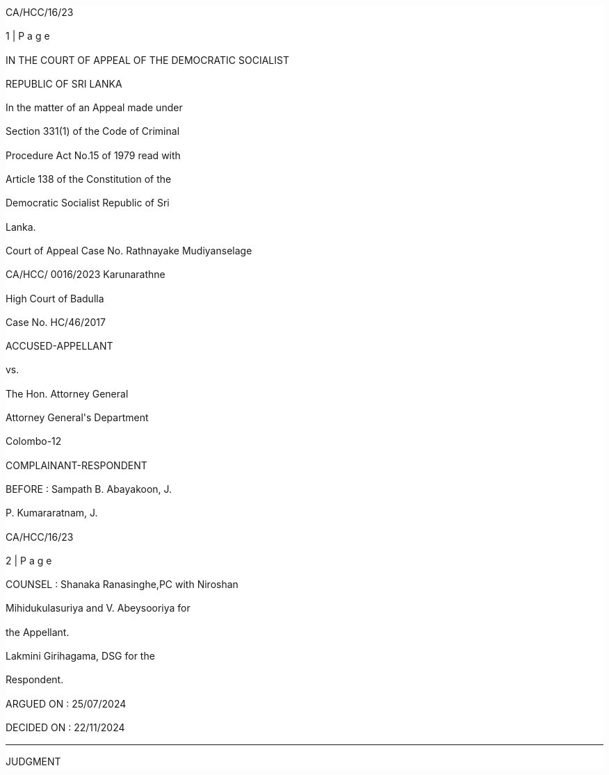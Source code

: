 CA/HCC/16/23

1 | P a g e

IN THE COURT OF APPEAL OF THE DEMOCRATIC SOCIALIST

REPUBLIC OF SRI LANKA

In the matter of an Appeal made under

Section 331(1) of the Code of Criminal

Procedure Act No.15 of 1979 read with

Article 138 of the Constitution of the

Democratic Socialist Republic of Sri

Lanka.

Court of Appeal Case No. Rathnayake Mudiyanselage

CA/HCC/ 0016/2023 Karunarathne

High Court of Badulla

Case No. HC/46/2017

ACCUSED-APPELLANT

vs.

The Hon. Attorney General

Attorney General's Department

Colombo-12

COMPLAINANT-RESPONDENT

BEFORE : Sampath B. Abayakoon, J.

P. Kumararatnam, J.

CA/HCC/16/23

2 | P a g e

COUNSEL : Shanaka Ranasinghe,PC with Niroshan

Mihidukulasuriya and V. Abeysooriya for

the Appellant.

Lakmini Girihagama, DSG for the

Respondent.

ARGUED ON : 25/07/2024

DECIDED ON : 22/11/2024

*******************

JUDGMENT
